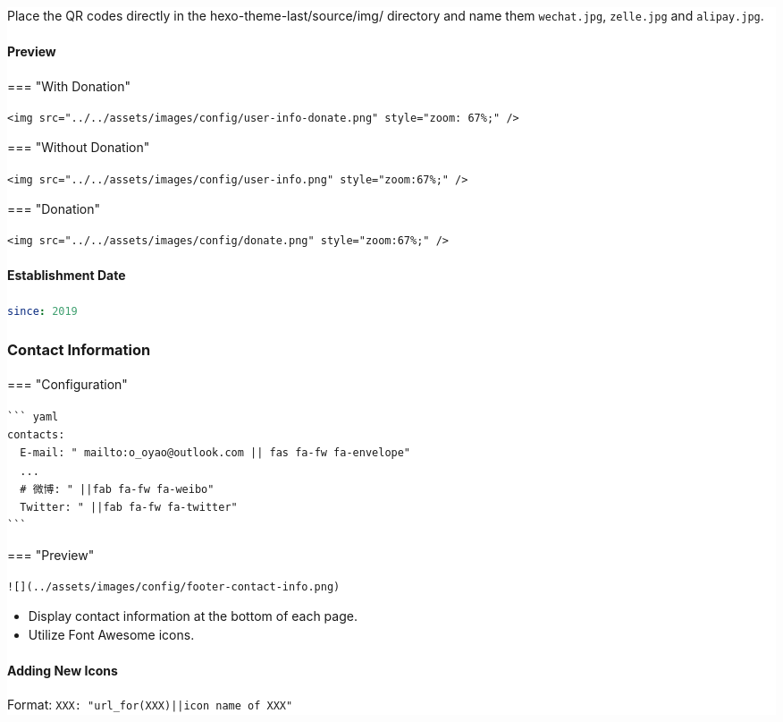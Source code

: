 Place the QR codes directly in the hexo-theme-last/source/img/ directory and name them `wechat.jpg`, `zelle.jpg` and `alipay.jpg`.

#### Preview


=== "With Donation"

    <img src="../../assets/images/config/user-info-donate.png" style="zoom: 67%;" />

=== "Without Donation"

    <img src="../../assets/images/config/user-info.png" style="zoom:67%;" />

=== "Donation"

    <img src="../../assets/images/config/donate.png" style="zoom:67%;" />


#### Establishment Date

``` yaml
since: 2019
```

### Contact Information

=== "Configuration"

    ``` yaml
    contacts:
      E-mail: " mailto:o_oyao@outlook.com || fas fa-fw fa-envelope"
      ...
      # 微博: " ||fab fa-fw fa-weibo"
      Twitter: " ||fab fa-fw fa-twitter"
    ```
=== "Preview"

    ![](../assets/images/config/footer-contact-info.png)


- Display contact information at the bottom of each page.
- Utilize Font Awesome icons.

#### Adding New Icons

Format: `XXX: "url_for(XXX)||icon name of XXX"`
